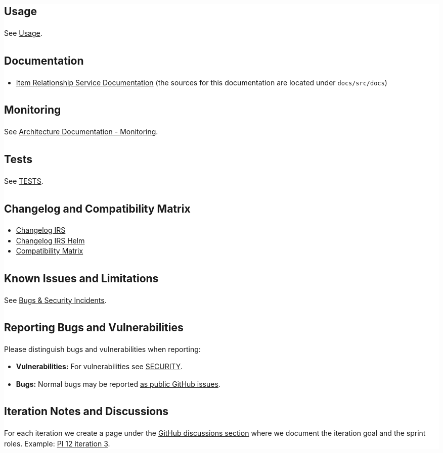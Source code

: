 
## Usage

See [Usage](USAGE.md).


## Documentation

- [Item Relationship Service Documentation](https://eclipse-tractusx.github.io/item-relationship-service/docs/)
  (the sources for this documentation are located under `docs/src/docs`)


## Monitoring

See [Architecture Documentation - Monitoring](https://eclipse-tractusx.github.io/item-relationship-service/docs/arc42/full.html#monitoring).



## Tests

See [TESTS](TESTS.md).


## Changelog and Compatibility Matrix

- [Changelog IRS](CHANGELOG.md)
- [Changelog IRS Helm](charts/item-relationship-service/CHANGELOG.md)
- [Compatibility Matrix](COMPATIBILITY_MATRIX.md)


## Known Issues and Limitations

See [Bugs & Security Incidents](https://github.com/orgs/eclipse-tractusx/projects/8/views/10).


## Reporting Bugs and Vulnerabilities

Please distinguish bugs and vulnerabilities when reporting: 

- **Vulnerabilities:** For vulnerabilities see [SECURITY](SECURITY.md#reporting-a-vulnerability).

- **Bugs:** Normal bugs may be reported [as public GitHub issues](https://github.com/orgs/eclipse-tractusx/projects/8/views/10).


## Iteration Notes and Discussions

For each iteration we create a page under the 
[GitHub discussions section](https://github.com/eclipse-tractusx/item-relationship-service/discussions) 
where we document the iteration goal and the sprint roles. 
Example: [PI 12 iteration 3](https://github.com/eclipse-tractusx/item-relationship-service/discussions/432).
